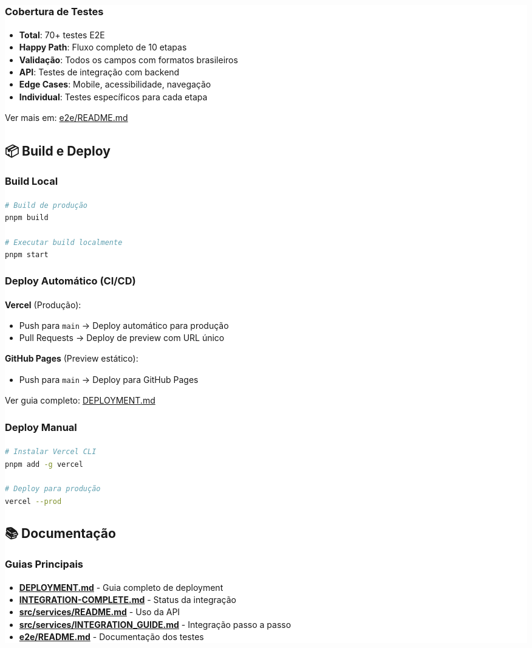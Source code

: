 
### Cobertura de Testes

- **Total**: 70+ testes E2E
- **Happy Path**: Fluxo completo de 10 etapas
- **Validação**: Todos os campos com formatos brasileiros
- **API**: Testes de integração com backend
- **Edge Cases**: Mobile, acessibilidade, navegação
- **Individual**: Testes específicos para cada etapa

Ver mais em: [e2e/README.md](./e2e/README.md)

## 📦 Build e Deploy

### Build Local

```bash
# Build de produção
pnpm build

# Executar build localmente
pnpm start
```

### Deploy Automático (CI/CD)

**Vercel** (Produção):
- Push para `main` → Deploy automático para produção
- Pull Requests → Deploy de preview com URL único

**GitHub Pages** (Preview estático):
- Push para `main` → Deploy para GitHub Pages

Ver guia completo: [DEPLOYMENT.md](./DEPLOYMENT.md)

### Deploy Manual

```bash
# Instalar Vercel CLI
pnpm add -g vercel

# Deploy para produção
vercel --prod
```

## 📚 Documentação

### Guias Principais

- **[DEPLOYMENT.md](./DEPLOYMENT.md)** - Guia completo de deployment
- **[INTEGRATION-COMPLETE.md](./INTEGRATION-COMPLETE.md)** - Status da integração
- **[src/services/README.md](./src/services/README.md)** - Uso da API
- **[src/services/INTEGRATION_GUIDE.md](./src/services/INTEGRATION_GUIDE.md)** - Integração passo a passo
- **[e2e/README.md](./e2e/README.md)** - Documentação dos testes
